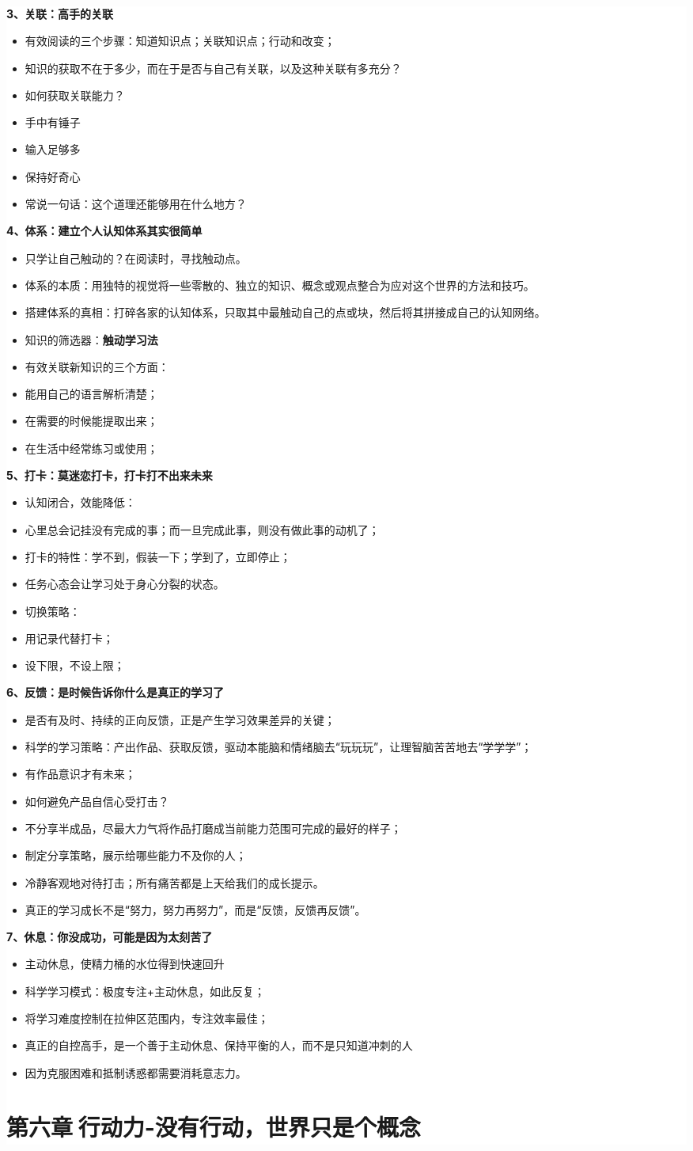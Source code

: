 **3、关联：高手的关联**

- 有效阅读的三个步骤：知道知识点；关联知识点；行动和改变；
- 知识的获取不在于多少，而在于是否与自己有关联，以及这种关联有多充分？
- 如何获取关联能力？

- 手中有锤子
- 输入足够多
- 保持好奇心
- 常说一句话：这个道理还能够用在什么地方？

**4、体系：建立个人认知体系其实很简单**

- 只学让自己触动的？在阅读时，寻找触动点。
- 体系的本质：用独特的视觉将一些零散的、独立的知识、概念或观点整合为应对这个世界的方法和技巧。
- 搭建体系的真相：打碎各家的认知体系，只取其中最触动自己的点或块，然后将其拼接成自己的认知网络。
- 知识的筛选器：**触动学习法**
- 有效关联新知识的三个方面：

- 能用自己的语言解析清楚；
- 在需要的时候能提取出来；
- 在生活中经常练习或使用；

**5、打卡：莫迷恋打卡，打卡打不出来未来**

- 认知闭合，效能降低：

- 心里总会记挂没有完成的事；而一旦完成此事，则没有做此事的动机了；
- 打卡的特性：学不到，假装一下；学到了，立即停止；

- 任务心态会让学习处于身心分裂的状态。
- 切换策略：

- 用记录代替打卡；
- 设下限，不设上限；

**6、反馈：是时候告诉你什么是真正的学习了**

- 是否有及时、持续的正向反馈，正是产生学习效果差异的关键；
- 科学的学习策略：产出作品、获取反馈，驱动本能脑和情绪脑去“玩玩玩”，让理智脑苦苦地去“学学学”；
- 有作品意识才有未来；
- 如何避免产品自信心受打击？

- 不分享半成品，尽最大力气将作品打磨成当前能力范围可完成的最好的样子；
- 制定分享策略，展示给哪些能力不及你的人；
- 冷静客观地对待打击；所有痛苦都是上天给我们的成长提示。

- 真正的学习成长不是“努力，努力再努力”，而是“反馈，反馈再反馈”。

**7、休息：你没成功，可能是因为太刻苦了**

- 主动休息，使精力桶的水位得到快速回升
- 科学学习模式：极度专注+主动休息，如此反复；
- 将学习难度控制在拉伸区范围内，专注效率最佳；
- 真正的自控高手，是一个善于主动休息、保持平衡的人，而不是只知道冲刺的人

- 因为克服困难和抵制诱惑都需要消耗意志力。

# 第六章 行动力-没有行动，世界只是个概念
